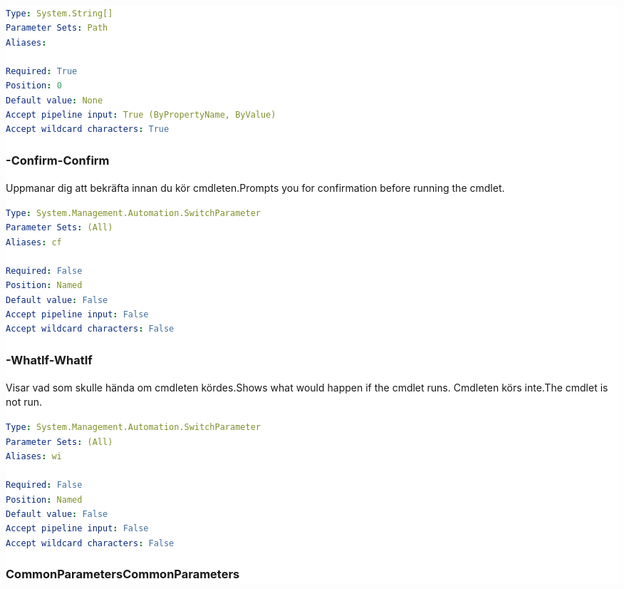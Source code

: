 ```yaml
Type: System.String[]
Parameter Sets: Path
Aliases:

Required: True
Position: 0
Default value: None
Accept pipeline input: True (ByPropertyName, ByValue)
Accept wildcard characters: True
```

### <span data-ttu-id="20fa3-163">-Confirm</span><span class="sxs-lookup"><span data-stu-id="20fa3-163">-Confirm</span></span>

<span data-ttu-id="20fa3-164">Uppmanar dig att bekräfta innan du kör cmdleten.</span><span class="sxs-lookup"><span data-stu-id="20fa3-164">Prompts you for confirmation before running the cmdlet.</span></span>

```yaml
Type: System.Management.Automation.SwitchParameter
Parameter Sets: (All)
Aliases: cf

Required: False
Position: Named
Default value: False
Accept pipeline input: False
Accept wildcard characters: False
```

### <span data-ttu-id="20fa3-165">-WhatIf</span><span class="sxs-lookup"><span data-stu-id="20fa3-165">-WhatIf</span></span>

<span data-ttu-id="20fa3-166">Visar vad som skulle hända om cmdleten kördes.</span><span class="sxs-lookup"><span data-stu-id="20fa3-166">Shows what would happen if the cmdlet runs.</span></span>
<span data-ttu-id="20fa3-167">Cmdleten körs inte.</span><span class="sxs-lookup"><span data-stu-id="20fa3-167">The cmdlet is not run.</span></span>

```yaml
Type: System.Management.Automation.SwitchParameter
Parameter Sets: (All)
Aliases: wi

Required: False
Position: Named
Default value: False
Accept pipeline input: False
Accept wildcard characters: False
```

### <span data-ttu-id="20fa3-168">CommonParameters</span><span class="sxs-lookup"><span data-stu-id="20fa3-168">CommonParameters</span></span>
